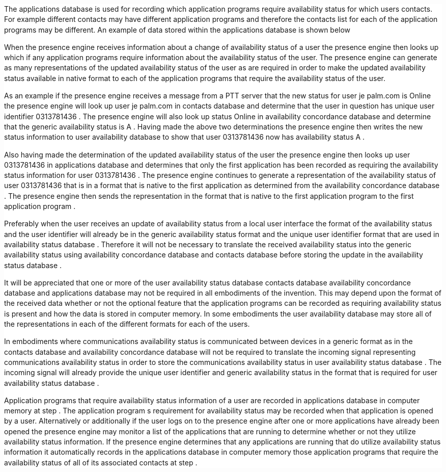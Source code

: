The applications database is used for recording which application programs require availability status for which users contacts. For example different contacts may have different application programs and therefore the contacts list for each of the application programs may be different. An example of data stored within the applications database is shown below 

When the presence engine receives information about a change of availability status of a user the presence engine then looks up which if any application programs require information about the availability status of the user. The presence engine can generate as many representations of the updated availability status of the user as are required in order to make the updated availability status available in native format to each of the application programs that require the availability status of the user.

As an example if the presence engine receives a message from a PTT server that the new status for user je palm.com is Online the presence engine will look up user je palm.com in contacts database and determine that the user in question has unique user identifier 0313781436 . The presence engine will also look up status Online in availability concordance database and determine that the generic availability status is A . Having made the above two determinations the presence engine then writes the new status information to user availability database to show that user 0313781436 now has availability status A .

Also having made the determination of the updated availability status of the user the presence engine then looks up user 0313781436 in applications database and determines that only the first application has been recorded as requiring the availability status information for user 0313781436 . The presence engine continues to generate a representation of the availability status of user 0313781436 that is in a format that is native to the first application as determined from the availability concordance database . The presence engine then sends the representation in the format that is native to the first application program to the first application program .

Preferably when the user receives an update of availability status from a local user interface the format of the availability status and the user identifier will already be in the generic availability status format and the unique user identifier format that are used in availability status database . Therefore it will not be necessary to translate the received availability status into the generic availability status using availability concordance database and contacts database before storing the update in the availability status database .

It will be appreciated that one or more of the user availability status database contacts database availability concordance database and applications database may not be required in all embodiments of the invention. This may depend upon the format of the received data whether or not the optional feature that the application programs can be recorded as requiring availability status is present and how the data is stored in computer memory. In some embodiments the user availability database may store all of the representations in each of the different formats for each of the users.

In embodiments where communications availability status is communicated between devices in a generic format as in the contacts database and availability concordance database will not be required to translate the incoming signal representing communications availability status in order to store the communications availability status in user availability status database . The incoming signal will already provide the unique user identifier and generic availability status in the format that is required for user availability status database .

Application programs that require availability status information of a user are recorded in applications database in computer memory at step . The application program s requirement for availability status may be recorded when that application is opened by a user. Alternatively or additionally if the user logs on to the presence engine after one or more applications have already been opened the presence engine may monitor a list of the applications that are running to determine whether or not they utilize availability status information. If the presence engine determines that any applications are running that do utilize availability status information it automatically records in the applications database in computer memory those application programs that require the availability status of all of its associated contacts at step .
